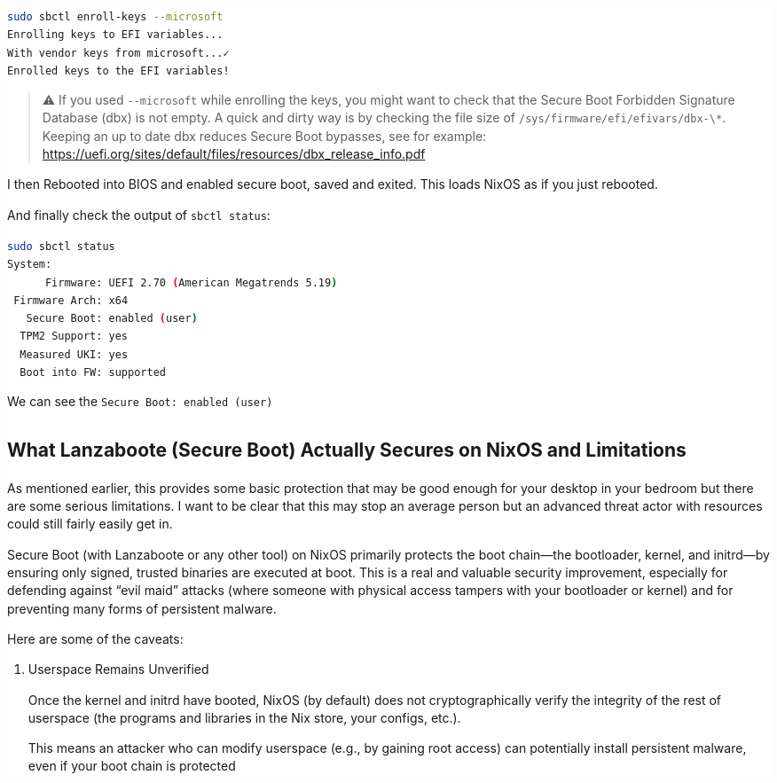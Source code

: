 ```bash
sudo sbctl enroll-keys --microsoft
Enrolling keys to EFI variables...
With vendor keys from microsoft...✓
Enrolled keys to the EFI variables!
```

> ⚠️ If you used `--microsoft` while enrolling the keys, you might want to check
> that the Secure Boot Forbidden Signature Database (dbx) is not empty. A quick
> and dirty way is by checking the file size of
> `/sys/firmware/efi/efivars/dbx-\*`. Keeping an up to date dbx reduces Secure
> Boot bypasses, see for example:
> <https://uefi.org/sites/default/files/resources/dbx_release_info.pdf>

I then Rebooted into BIOS and enabled secure boot, saved and exited. This loads
NixOS as if you just rebooted.

And finally check the output of `sbctl status`:

```bash
sudo sbctl status
System:
      Firmware: UEFI 2.70 (American Megatrends 5.19)
 Firmware Arch: x64
   Secure Boot: enabled (user)
  TPM2 Support: yes
  Measured UKI: yes
  Boot into FW: supported
```

We can see the `Secure Boot: enabled (user)`

## What Lanzaboote (Secure Boot) Actually Secures on NixOS and Limitations

As mentioned earlier, this provides some basic protection that may be good
enough for your desktop in your bedroom but there are some serious limitations.
I want to be clear that this may stop an average person but an advanced threat
actor with resources could still fairly easily get in.

Secure Boot (with Lanzaboote or any other tool) on NixOS primarily protects the
boot chain—the bootloader, kernel, and initrd—by ensuring only signed, trusted
binaries are executed at boot. This is a real and valuable security improvement,
especially for defending against “evil maid” attacks (where someone with
physical access tampers with your bootloader or kernel) and for preventing many
forms of persistent malware.

Here are some of the caveats:

1. Userspace Remains Unverified

   Once the kernel and initrd have booted, NixOS (by default) does not
   cryptographically verify the integrity of the rest of userspace (the programs
   and libraries in the Nix store, your configs, etc.).

   This means an attacker who can modify userspace (e.g., by gaining root
   access) can potentially install persistent malware, even if your boot chain
   is protected
